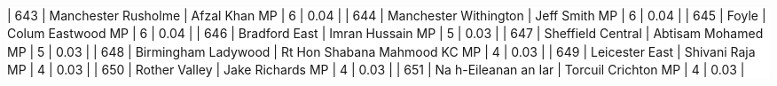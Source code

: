 | 643 | Manchester Rusholme | Afzal Khan MP | 6 | 0.04 |
| 644 | Manchester Withington | Jeff Smith MP | 6 | 0.04 |
| 645 | Foyle | Colum Eastwood MP | 6 | 0.04 |
| 646 | Bradford East | Imran Hussain MP | 5 | 0.03 |
| 647 | Sheffield Central | Abtisam Mohamed MP | 5 | 0.03 |
| 648 | Birmingham Ladywood | Rt Hon Shabana Mahmood KC MP | 4 | 0.03 |
| 649 | Leicester East | Shivani Raja MP | 4 | 0.03 |
| 650 | Rother Valley | Jake Richards MP | 4 | 0.03 |
| 651 | Na h-Eileanan an Iar | Torcuil Crichton MP | 4 | 0.03 |
